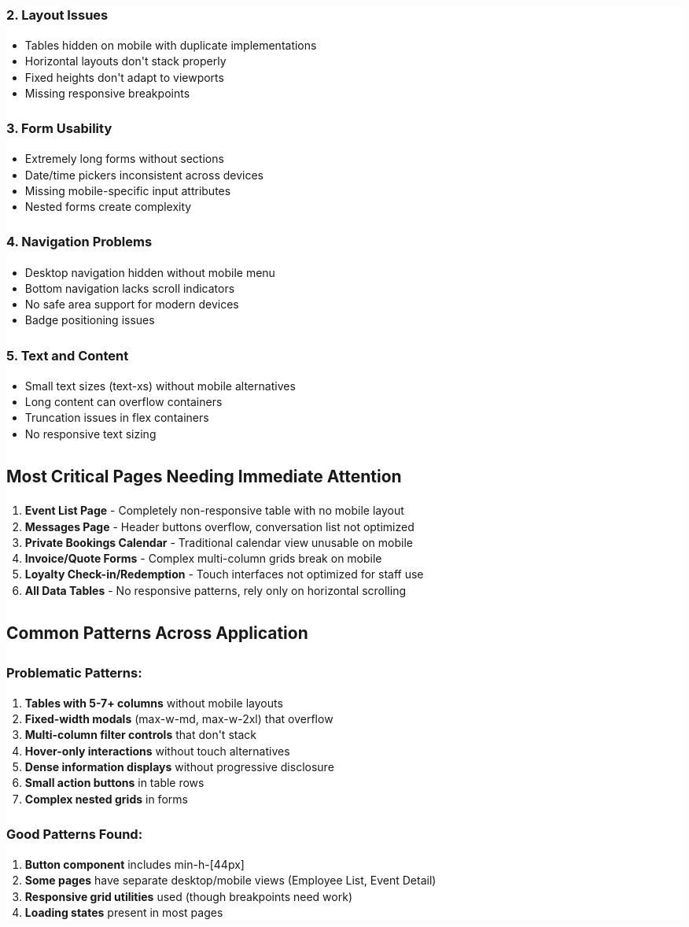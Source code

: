 ### 2. Layout Issues
- Tables hidden on mobile with duplicate implementations
- Horizontal layouts don't stack properly
- Fixed heights don't adapt to viewports
- Missing responsive breakpoints

### 3. Form Usability
- Extremely long forms without sections
- Date/time pickers inconsistent across devices
- Missing mobile-specific input attributes
- Nested forms create complexity

### 4. Navigation Problems
- Desktop navigation hidden without mobile menu
- Bottom navigation lacks scroll indicators
- No safe area support for modern devices
- Badge positioning issues

### 5. Text and Content
- Small text sizes (text-xs) without mobile alternatives
- Long content can overflow containers
- Truncation issues in flex containers
- No responsive text sizing

## Most Critical Pages Needing Immediate Attention

1. **Event List Page** - Completely non-responsive table with no mobile layout
2. **Messages Page** - Header buttons overflow, conversation list not optimized  
3. **Private Bookings Calendar** - Traditional calendar view unusable on mobile
4. **Invoice/Quote Forms** - Complex multi-column grids break on mobile
5. **Loyalty Check-in/Redemption** - Touch interfaces not optimized for staff use
6. **All Data Tables** - No responsive patterns, rely only on horizontal scrolling

## Common Patterns Across Application

### Problematic Patterns:
1. **Tables with 5-7+ columns** without mobile layouts
2. **Fixed-width modals** (max-w-md, max-w-2xl) that overflow
3. **Multi-column filter controls** that don't stack
4. **Hover-only interactions** without touch alternatives
5. **Dense information displays** without progressive disclosure
6. **Small action buttons** in table rows
7. **Complex nested grids** in forms

### Good Patterns Found:
1. **Button component** includes min-h-[44px]
2. **Some pages** have separate desktop/mobile views (Employee List, Event Detail)
3. **Responsive grid utilities** used (though breakpoints need work)
4. **Loading states** present in most pages
